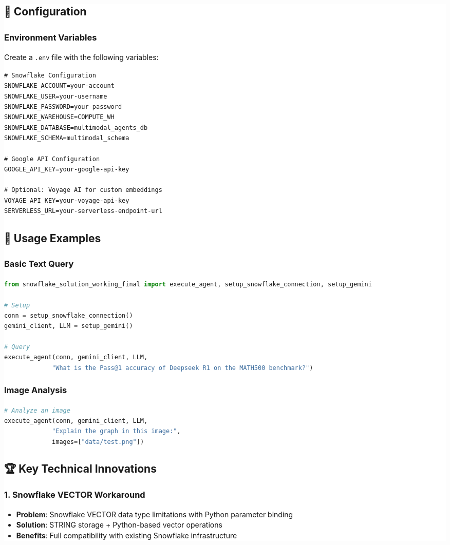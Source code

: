 ## 🔧 Configuration

### Environment Variables

Create a `.env` file with the following variables:

```env
# Snowflake Configuration
SNOWFLAKE_ACCOUNT=your-account
SNOWFLAKE_USER=your-username
SNOWFLAKE_PASSWORD=your-password
SNOWFLAKE_WAREHOUSE=COMPUTE_WH
SNOWFLAKE_DATABASE=multimodal_agents_db
SNOWFLAKE_SCHEMA=multimodal_schema

# Google API Configuration
GOOGLE_API_KEY=your-google-api-key

# Optional: Voyage AI for custom embeddings
VOYAGE_API_KEY=your-voyage-api-key
SERVERLESS_URL=your-serverless-endpoint-url
```

## 🎯 Usage Examples

### Basic Text Query
```python
from snowflake_solution_working_final import execute_agent, setup_snowflake_connection, setup_gemini

# Setup
conn = setup_snowflake_connection()
gemini_client, LLM = setup_gemini()

# Query
execute_agent(conn, gemini_client, LLM, 
             "What is the Pass@1 accuracy of Deepseek R1 on the MATH500 benchmark?")
```

### Image Analysis
```python
# Analyze an image
execute_agent(conn, gemini_client, LLM, 
             "Explain the graph in this image:", 
             images=["data/test.png"])
```

## 🏆 Key Technical Innovations

### 1. Snowflake VECTOR Workaround
- **Problem**: Snowflake VECTOR data type limitations with Python parameter binding
- **Solution**: STRING storage + Python-based vector operations
- **Benefits**: Full compatibility with existing Snowflake infrastructure
